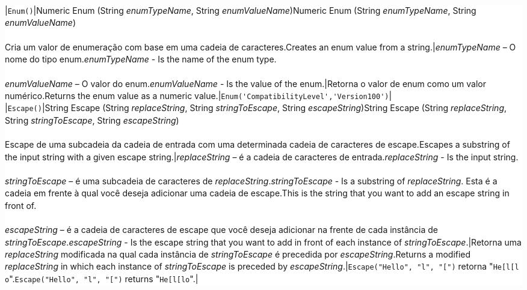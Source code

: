|`Enum()`|<span data-ttu-id="416fc-210">Numeric Enum (String *enumTypeName*, String *enumValueName*)</span><span class="sxs-lookup"><span data-stu-id="416fc-210">Numeric Enum (String *enumTypeName*, String *enumValueName*)</span></span><br /><br /> <span data-ttu-id="416fc-211">Cria um valor de enumeração com base em uma cadeia de caracteres.</span><span class="sxs-lookup"><span data-stu-id="416fc-211">Creates an enum value from a string.</span></span>|<span data-ttu-id="416fc-212">*enumTypeName* – O nome do tipo enum.</span><span class="sxs-lookup"><span data-stu-id="416fc-212">*enumTypeName* - Is the name of the enum type.</span></span><br /><br /> <span data-ttu-id="416fc-213">*enumValueName* – O valor do enum.</span><span class="sxs-lookup"><span data-stu-id="416fc-213">*enumValueName* - Is the value of the enum.</span></span>|<span data-ttu-id="416fc-214">Retorna o valor de enum como um valor numérico.</span><span class="sxs-lookup"><span data-stu-id="416fc-214">Returns the enum value as a numeric value.</span></span>|`Enum('CompatibilityLevel','Version100')`|  
|`Escape()`|<span data-ttu-id="416fc-215">String Escape (String *replaceString*, String *stringToEscape*, String *escapeString*)</span><span class="sxs-lookup"><span data-stu-id="416fc-215">String Escape (String *replaceString*, String *stringToEscape*, String *escapeString*)</span></span><br /><br /> <span data-ttu-id="416fc-216">Escape de uma subcadeia da cadeia de entrada com uma determinada cadeia de caracteres de escape.</span><span class="sxs-lookup"><span data-stu-id="416fc-216">Escapes a substring of the input string with a given escape string.</span></span>|<span data-ttu-id="416fc-217">*replaceString* – é a cadeia de caracteres de entrada.</span><span class="sxs-lookup"><span data-stu-id="416fc-217">*replaceString* - Is the input string.</span></span><br /><br /> <span data-ttu-id="416fc-218">*stringToEscape* – é uma subcadeia de caracteres de *replaceString*.</span><span class="sxs-lookup"><span data-stu-id="416fc-218">*stringToEscape* - Is a substring of *replaceString*.</span></span> <span data-ttu-id="416fc-219">Esta é a cadeia em frente à qual você deseja adicionar uma cadeia de escape.</span><span class="sxs-lookup"><span data-stu-id="416fc-219">This is the string that you want to add an escape string in front of.</span></span><br /><br /> <span data-ttu-id="416fc-220">*escapeString* – é a cadeia de caracteres de escape que você deseja adicionar na frente de cada instância de *stringToEscape*.</span><span class="sxs-lookup"><span data-stu-id="416fc-220">*escapeString* - Is the escape string that you want to add in front of each instance of *stringToEscape*.</span></span>|<span data-ttu-id="416fc-221">Retorna uma *replaceString* modificada na qual cada instância de *stringToEscape* é precedida por *escapeString*.</span><span class="sxs-lookup"><span data-stu-id="416fc-221">Returns a modified *replaceString* in which each instance of *stringToEscape* is preceded by *escapeString*.</span></span>|<span data-ttu-id="416fc-222">`Escape("Hello", "l", "[")` retorna "`He[l[lo`".</span><span class="sxs-lookup"><span data-stu-id="416fc-222">`Escape("Hello", "l", "[")` returns "`He[l[lo`".</span></span>|  